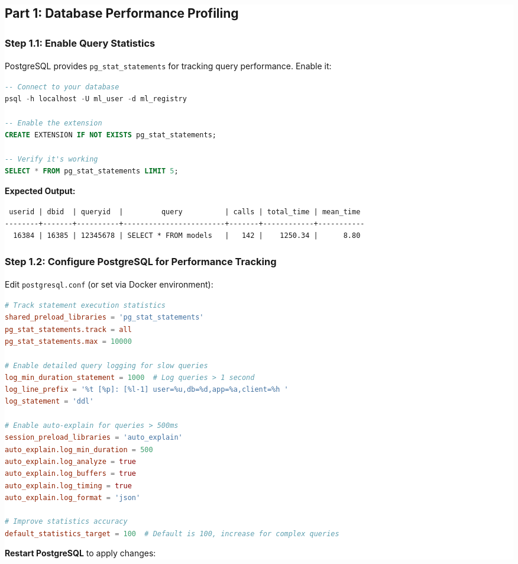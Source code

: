 
## Part 1: Database Performance Profiling

### Step 1.1: Enable Query Statistics

PostgreSQL provides `pg_stat_statements` for tracking query performance. Enable it:

```sql
-- Connect to your database
psql -h localhost -U ml_user -d ml_registry

-- Enable the extension
CREATE EXTENSION IF NOT EXISTS pg_stat_statements;

-- Verify it's working
SELECT * FROM pg_stat_statements LIMIT 5;
```

**Expected Output:**
```
 userid | dbid  | queryid  |         query          | calls | total_time | mean_time
--------+-------+----------+------------------------+-------+------------+-----------
  16384 | 16385 | 12345678 | SELECT * FROM models   |   142 |    1250.34 |      8.80
```

### Step 1.2: Configure PostgreSQL for Performance Tracking

Edit `postgresql.conf` (or set via Docker environment):

```conf
# Track statement execution statistics
shared_preload_libraries = 'pg_stat_statements'
pg_stat_statements.track = all
pg_stat_statements.max = 10000

# Enable detailed query logging for slow queries
log_min_duration_statement = 1000  # Log queries > 1 second
log_line_prefix = '%t [%p]: [%l-1] user=%u,db=%d,app=%a,client=%h '
log_statement = 'ddl'

# Enable auto-explain for queries > 500ms
session_preload_libraries = 'auto_explain'
auto_explain.log_min_duration = 500
auto_explain.log_analyze = true
auto_explain.log_buffers = true
auto_explain.log_timing = true
auto_explain.log_format = 'json'

# Improve statistics accuracy
default_statistics_target = 100  # Default is 100, increase for complex queries
```

**Restart PostgreSQL** to apply changes:
